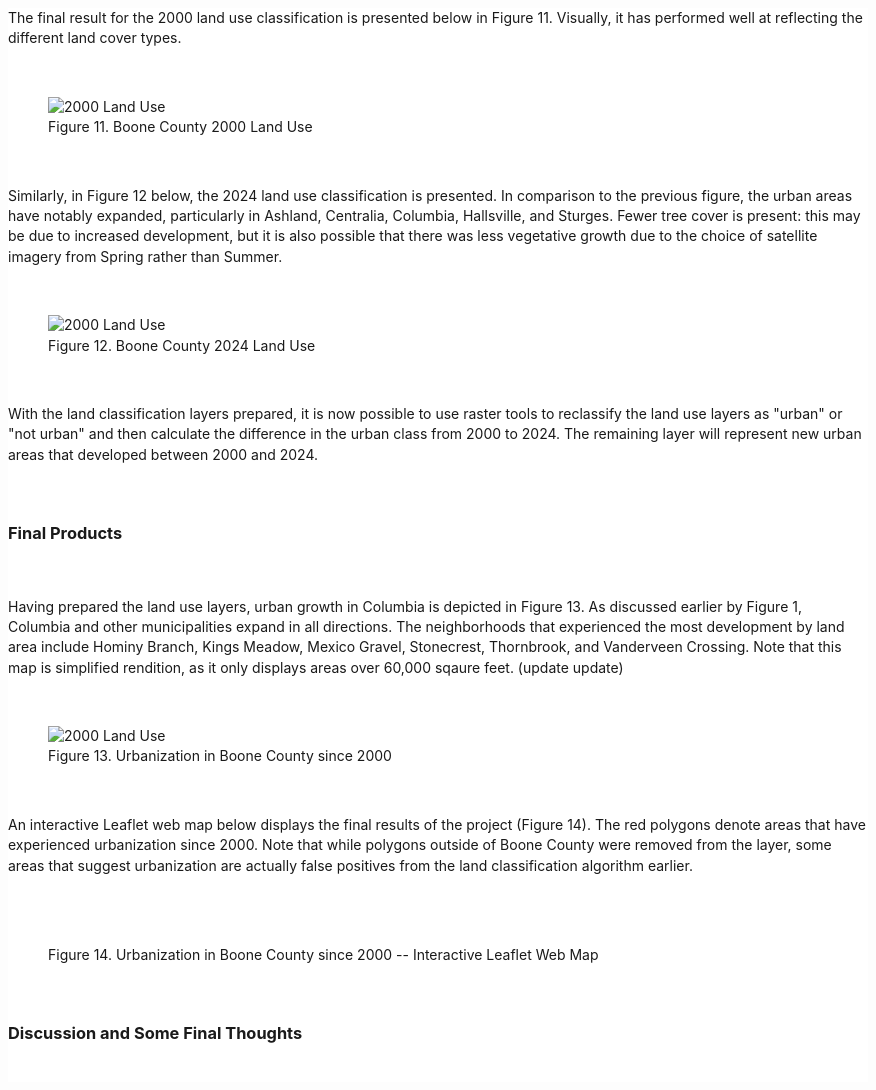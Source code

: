 <p> The final result for the 2000 land use classification is presented below in Figure 11. Visually, it has performed well at reflecting the different land cover types. </p> <br>

<figure>
<img class="myImages" id="myImg" src="https://i.imgur.com/Kalby2c.jpeg" alt="2000 Land Use" style="width:100%;max-width:625px">
<figcaption> Figure 11. Boone County 2000 Land Use </figcaption>
</figure> <br>

<p> Similarly, in Figure 12 below, the 2024 land use classification is presented. In comparison to the previous figure, the urban areas have notably expanded, particularly in Ashland, Centralia, Columbia, Hallsville, and Sturges. Fewer tree cover is present: this may be due to increased development, but it is also possible that there was less vegetative growth due to the choice of satellite imagery from Spring rather than Summer.  </p> <br>

<figure>
<img class="myImages" id="myImg" src="https://i.imgur.com/si4PMeO.jpeg" alt="2000 Land Use" style="width:100%;max-width:625px">
<figcaption> Figure 12. Boone County 2024 Land Use </figcaption>
</figure> <br>

<p> With the land classification layers prepared, it is now possible to use raster tools to reclassify the land use layers as "urban" or "not urban" and then calculate the difference in the urban class from 2000 to 2024. The remaining layer will represent new urban areas that developed between 2000 and 2024.  </p> <br>


<h3> Final Products </h3> <br>

<p> Having prepared the land use layers, urban growth in Columbia is depicted in Figure 13. As discussed earlier by Figure 1, Columbia and other municipalities expand in all directions. The neighborhoods that experienced the most development by land area include Hominy Branch, Kings Meadow, Mexico Gravel, Stonecrest, Thornbrook, and Vanderveen Crossing. Note that this map is simplified rendition, as it only displays areas over 60,000 sqaure feet. (update update)  </p> <br>

<figure>
<img class="myImages" id="myImg" src="https://i.imgur.com/8TwOgBB.jpeg" alt="2000 Land Use" style="width:100%;max-width:625px">
<figcaption> Figure 13. Urbanization in Boone County since 2000 </figcaption>
</figure> <br>


<p> An interactive Leaflet web map below displays the final results of the project (Figure 14). The red polygons denote areas that have experienced urbanization since 2000. Note that while polygons outside of Boone County were removed from the layer, some areas that suggest urbanization are actually false positives from the land classification algorithm earlier.    </p> <br>


<div id="map"></div>

<script src="./files/ColumbiaRemote/Boone00_24_Growth.js"></script> <br> 
<figure>
<figcaption> Figure 14. Urbanization in Boone County since 2000 -- Interactive Leaflet Web Map </figcaption>
</figure> <br>


<h3> Discussion and Some Final Thoughts </h3> <br>
